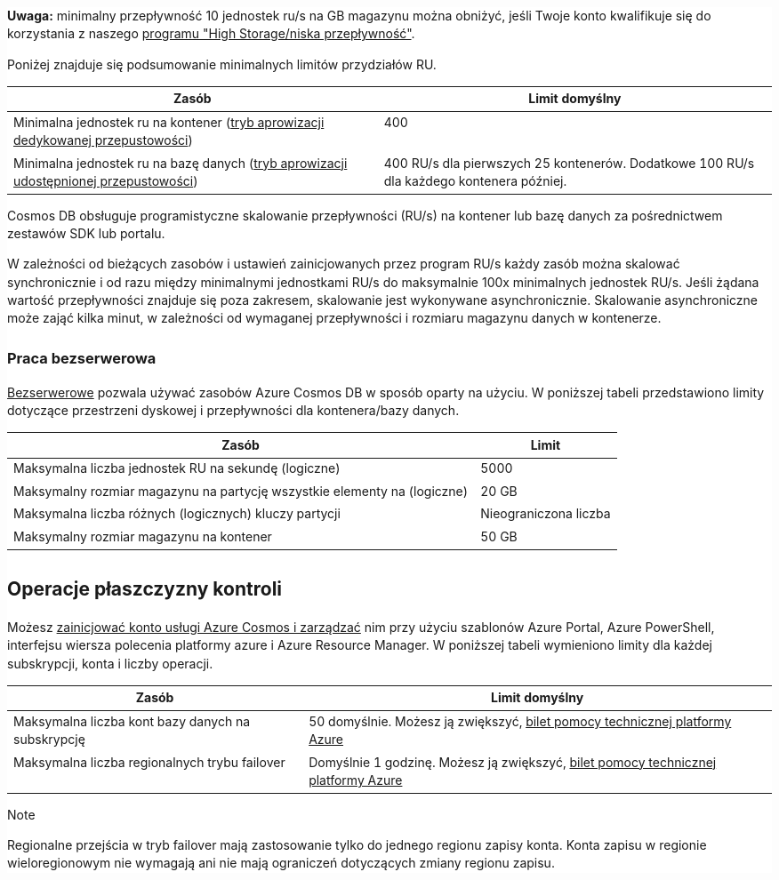 **Uwaga:** minimalny przepływność 10 jednostek ru/s na GB magazynu można obniżyć, jeśli Twoje konto kwalifikuje się do korzystania z naszego [programu "High Storage/niska przepływność"](set-throughput.md#high-storage-low-throughput-program).

Poniżej znajduje się podsumowanie minimalnych limitów przydziałów RU. 

| Zasób | Limit domyślny |
| --- | --- |
| Minimalna jednostek ru na kontener ([tryb aprowizacji dedykowanej przepustowości](./account-databases-containers-items.md#azure-cosmos-containers)) | 400 |
| Minimalna jednostek ru na bazę danych ([tryb aprowizacji udostępnionej przepustowości](./account-databases-containers-items.md#azure-cosmos-containers)) | 400 RU/s dla pierwszych 25 kontenerów. Dodatkowe 100 RU/s dla każdego kontenera później. |

Cosmos DB obsługuje programistyczne skalowanie przepływności (RU/s) na kontener lub bazę danych za pośrednictwem zestawów SDK lub portalu.    

W zależności od bieżących zasobów i ustawień zainicjowanych przez program RU/s każdy zasób można skalować synchronicznie i od razu między minimalnymi jednostkami RU/s do maksymalnie 100x minimalnych jednostek RU/s. Jeśli żądana wartość przepływności znajduje się poza zakresem, skalowanie jest wykonywane asynchronicznie. Skalowanie asynchroniczne może zająć kilka minut, w zależności od wymaganej przepływności i rozmiaru magazynu danych w kontenerze.  

### <a name="serverless"></a>Praca bezserwerowa

[Bezserwerowe](serverless.md) pozwala używać zasobów Azure Cosmos DB w sposób oparty na użyciu. W poniższej tabeli przedstawiono limity dotyczące przestrzeni dyskowej i przepływności dla kontenera/bazy danych.

| Zasób | Limit |
| --- | --- |
| Maksymalna liczba jednostek RU na sekundę (logiczne) | 5000 |
| Maksymalny rozmiar magazynu na partycję wszystkie elementy na (logiczne) | 20 GB |
| Maksymalna liczba różnych (logicznych) kluczy partycji | Nieograniczona liczba |
| Maksymalny rozmiar magazynu na kontener | 50 GB |

## <a name="control-plane-operations"></a>Operacje płaszczyzny kontroli

Możesz [zainicjować konto usługi Azure Cosmos i zarządzać](how-to-manage-database-account.md) nim przy użyciu szablonów Azure Portal, Azure PowerShell, interfejsu wiersza polecenia platformy azure i Azure Resource Manager. W poniższej tabeli wymieniono limity dla każdej subskrypcji, konta i liczby operacji.

| Zasób | Limit domyślny |
| --- | --- |
| Maksymalna liczba kont bazy danych na subskrypcję | 50 domyślnie. Możesz ją zwiększyć, [bilet pomocy technicznej platformy Azure](create-support-request-quota-increase.md)|
| Maksymalna liczba regionalnych trybu failover | Domyślnie 1 godzinę. Możesz ją zwiększyć, [bilet pomocy technicznej platformy Azure](create-support-request-quota-increase.md)|

> [!NOTE]
> Regionalne przejścia w tryb failover mają zastosowanie tylko do jednego regionu zapisy konta. Konta zapisu w regionie wieloregionowym nie wymagają ani nie mają ograniczeń dotyczących zmiany regionu zapisu.
